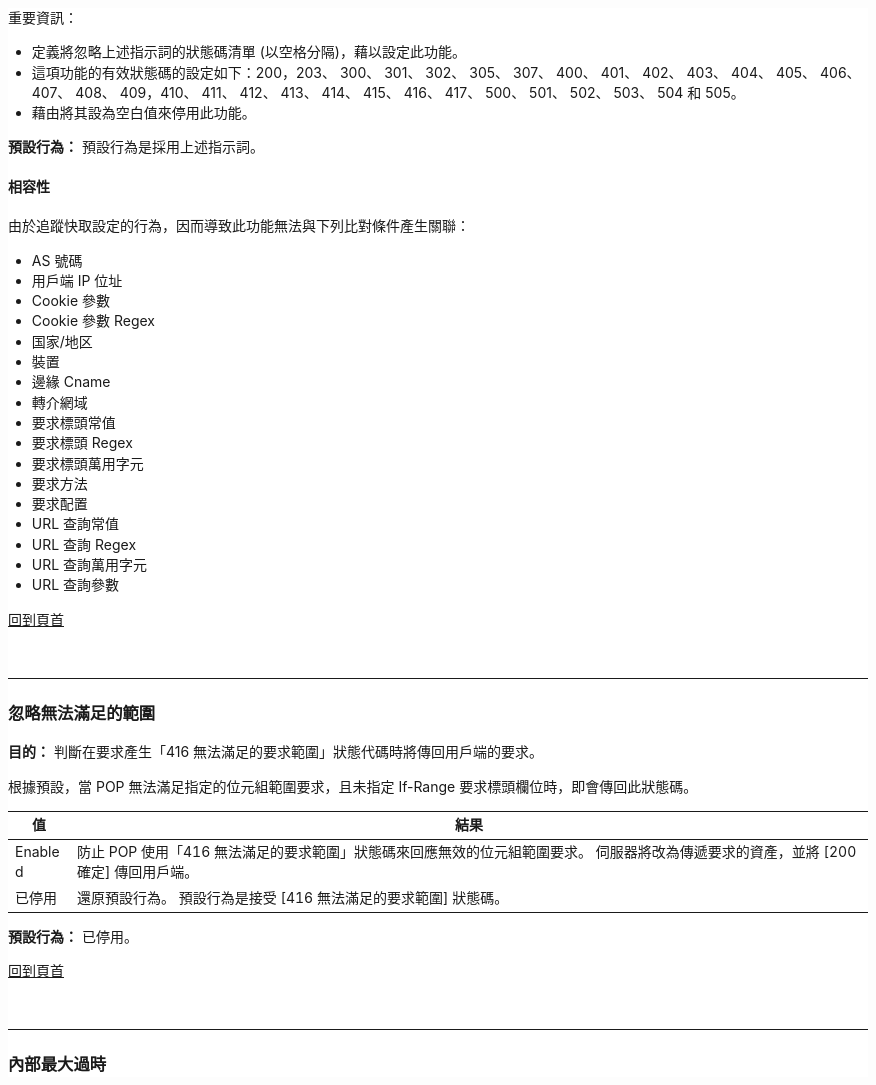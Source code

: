 重要資訊：

- 定義將忽略上述指示詞的狀態碼清單 (以空格分隔)，藉以設定此功能。
- 這項功能的有效狀態碼的設定如下：200，203、 300、 301、 302、 305、 307、 400、 401、 402、 403、 404、 405、 406、 407、 408、 409，410、 411、 412、 413、 414、 415、 416、 417、 500、 501、 502、 503、 504 和 505。
- 藉由將其設為空白值來停用此功能。

**預設行為：** 預設行為是採用上述指示詞。

#### <a name="compatibility"></a>相容性

由於追蹤快取設定的行為，因而導致此功能無法與下列比對條件產生關聯：
- AS 號碼
- 用戶端 IP 位址
- Cookie 參數
- Cookie 參數 Regex
- 国家/地区
- 裝置
- 邊緣 Cname
- 轉介網域
- 要求標頭常值
- 要求標頭 Regex
- 要求標頭萬用字元
- 要求方法
- 要求配置
- URL 查詢常值
- URL 查詢 Regex
- URL 查詢萬用字元
- URL 查詢參數

[回到頁首](#azure-cdn-from-verizon-premium-rules-engine-features)

</br>

---

### <a name="ignore-unsatisfiable-ranges"></a>忽略無法滿足的範圍

**目的：** 判斷在要求產生「416 無法滿足的要求範圍」狀態代碼時將傳回用戶端的要求。

根據預設，當 POP 無法滿足指定的位元組範圍要求，且未指定 If-Range 要求標頭欄位時，即會傳回此狀態碼。

值|結果
-|-
Enabled|防止 POP 使用「416 無法滿足的要求範圍」狀態碼來回應無效的位元組範圍要求。 伺服器將改為傳遞要求的資產，並將 [200 確定] 傳回用戶端。
已停用|還原預設行為。 預設行為是接受 [416 無法滿足的要求範圍] 狀態碼。

**預設行為：** 已停用。

[回到頁首](#azure-cdn-from-verizon-premium-rules-engine-features)

</br>

---

### <a name="internal-max-stale"></a>內部最大過時
